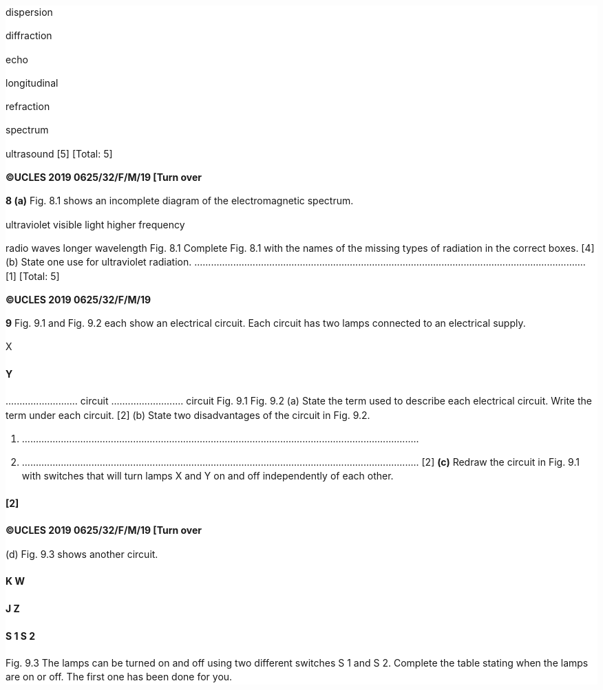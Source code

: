  dispersion 

 diffraction 

 echo 

 longitudinal 

 refraction 

 spectrum 

 ultrasound [5] [Total: 5] 


**©UCLES 2019 0625/32/F/M/19 [Turn over** 

**8 (a)** Fig. 8.1 shows an incomplete diagram of the electromagnetic spectrum. 

 ultraviolet visible light higher frequency 

 radio waves longer wavelength Fig. 8.1 Complete Fig. 8.1 with the names of the missing types of radiation in the correct boxes. [4] (b) State one use for ultraviolet radiation. ............................................................................................................................................. [1] [Total: 5] 


**©UCLES 2019 0625/32/F/M/19** 

**9** Fig. 9.1 and Fig. 9.2 each show an electrical circuit. Each circuit has two lamps connected to an electrical supply. 

 X 

#### Y 

 .......................... circuit .......................... circuit Fig. 9.1 Fig. 9.2 (a) State the term used to describe each electrical circuit. Write the term under each circuit. [2] (b) State two disadvantages of the circuit in Fig. 9.2. 

1. ............................................................................................................................................... 

2. ...............................................................................................................................................     [2] **(c)** Redraw the circuit in Fig. 9.1 with switches that will turn lamps X and Y on and off independently of each other. 

#### [2] 


**©UCLES 2019 0625/32/F/M/19 [Turn over** 

 (d) Fig. 9.3 shows another circuit. 

#### K W 

#### J Z 

#### S 1 S 2 

 Fig. 9.3 The lamps can be turned on and off using two different switches S 1 and S 2. Complete the table stating when the lamps are on or off. The first one has been done for you. 
